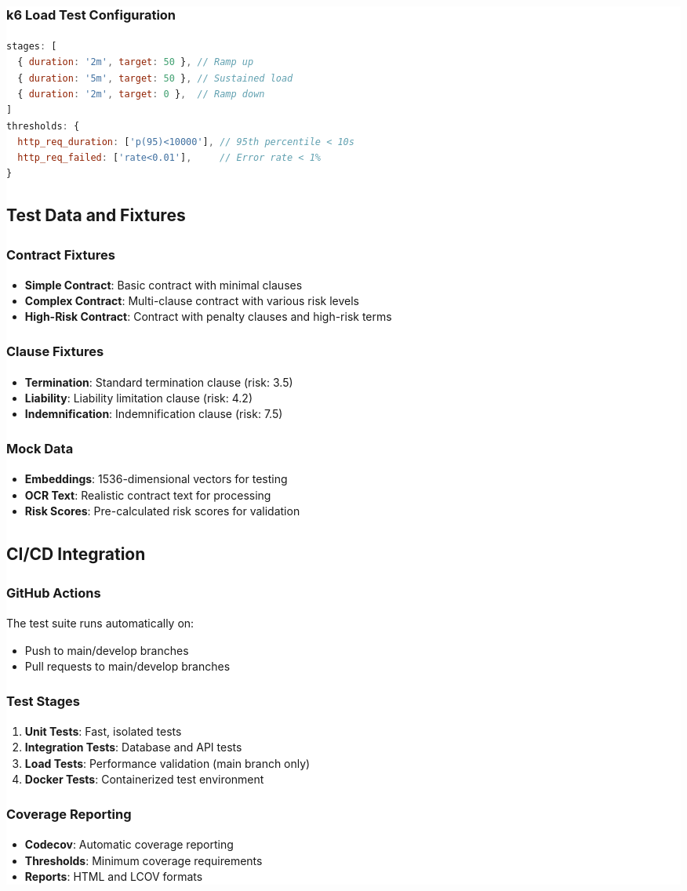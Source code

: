 ### k6 Load Test Configuration
```javascript
stages: [
  { duration: '2m', target: 50 }, // Ramp up
  { duration: '5m', target: 50 }, // Sustained load
  { duration: '2m', target: 0 },  // Ramp down
]
thresholds: {
  http_req_duration: ['p(95)<10000'], // 95th percentile < 10s
  http_req_failed: ['rate<0.01'],     // Error rate < 1%
}
```

## Test Data and Fixtures

### Contract Fixtures
- **Simple Contract**: Basic contract with minimal clauses
- **Complex Contract**: Multi-clause contract with various risk levels
- **High-Risk Contract**: Contract with penalty clauses and high-risk terms

### Clause Fixtures
- **Termination**: Standard termination clause (risk: 3.5)
- **Liability**: Liability limitation clause (risk: 4.2)
- **Indemnification**: Indemnification clause (risk: 7.5)

### Mock Data
- **Embeddings**: 1536-dimensional vectors for testing
- **OCR Text**: Realistic contract text for processing
- **Risk Scores**: Pre-calculated risk scores for validation

## CI/CD Integration

### GitHub Actions
The test suite runs automatically on:
- Push to main/develop branches
- Pull requests to main/develop branches

### Test Stages
1. **Unit Tests**: Fast, isolated tests
2. **Integration Tests**: Database and API tests
3. **Load Tests**: Performance validation (main branch only)
4. **Docker Tests**: Containerized test environment

### Coverage Reporting
- **Codecov**: Automatic coverage reporting
- **Thresholds**: Minimum coverage requirements
- **Reports**: HTML and LCOV formats
